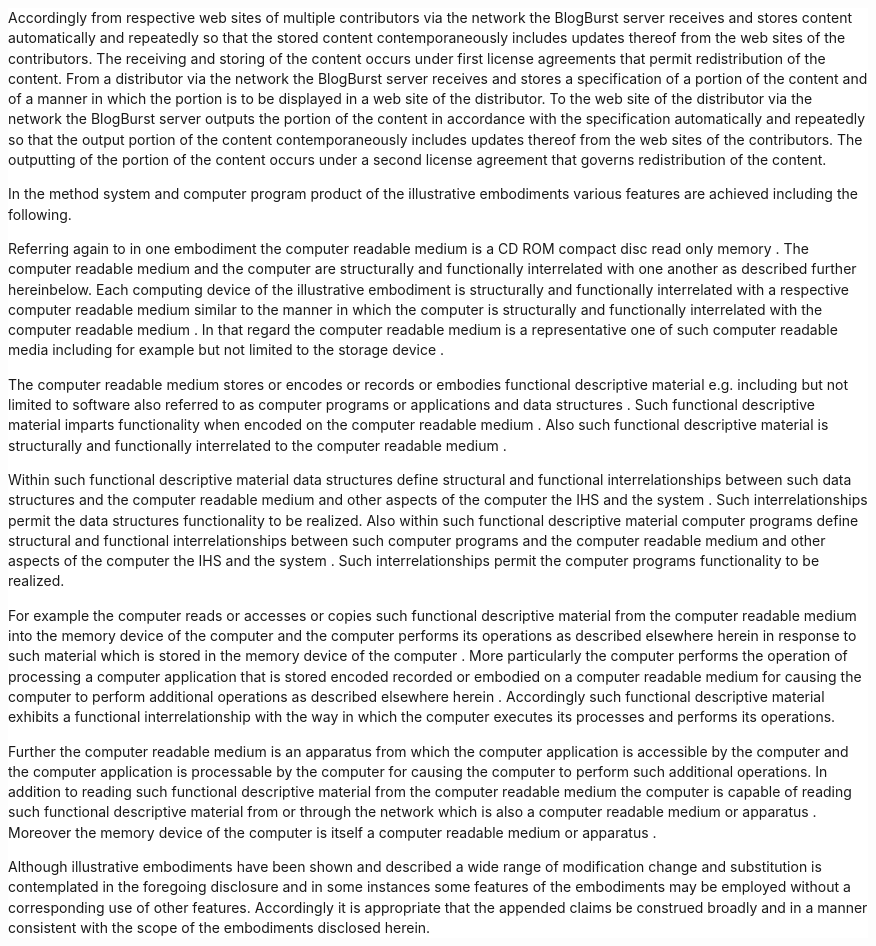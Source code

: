 Accordingly from respective web sites of multiple contributors via the network the BlogBurst server receives and stores content automatically and repeatedly so that the stored content contemporaneously includes updates thereof from the web sites of the contributors. The receiving and storing of the content occurs under first license agreements that permit redistribution of the content. From a distributor via the network the BlogBurst server receives and stores a specification of a portion of the content and of a manner in which the portion is to be displayed in a web site of the distributor. To the web site of the distributor via the network the BlogBurst server outputs the portion of the content in accordance with the specification automatically and repeatedly so that the output portion of the content contemporaneously includes updates thereof from the web sites of the contributors. The outputting of the portion of the content occurs under a second license agreement that governs redistribution of the content.

In the method system and computer program product of the illustrative embodiments various features are achieved including the following.

Referring again to in one embodiment the computer readable medium is a CD ROM compact disc read only memory . The computer readable medium and the computer are structurally and functionally interrelated with one another as described further hereinbelow. Each computing device of the illustrative embodiment is structurally and functionally interrelated with a respective computer readable medium similar to the manner in which the computer is structurally and functionally interrelated with the computer readable medium . In that regard the computer readable medium is a representative one of such computer readable media including for example but not limited to the storage device .

The computer readable medium stores or encodes or records or embodies functional descriptive material e.g. including but not limited to software also referred to as computer programs or applications and data structures . Such functional descriptive material imparts functionality when encoded on the computer readable medium . Also such functional descriptive material is structurally and functionally interrelated to the computer readable medium .

Within such functional descriptive material data structures define structural and functional interrelationships between such data structures and the computer readable medium and other aspects of the computer the IHS and the system . Such interrelationships permit the data structures functionality to be realized. Also within such functional descriptive material computer programs define structural and functional interrelationships between such computer programs and the computer readable medium and other aspects of the computer the IHS and the system . Such interrelationships permit the computer programs functionality to be realized.

For example the computer reads or accesses or copies such functional descriptive material from the computer readable medium into the memory device of the computer and the computer performs its operations as described elsewhere herein in response to such material which is stored in the memory device of the computer . More particularly the computer performs the operation of processing a computer application that is stored encoded recorded or embodied on a computer readable medium for causing the computer to perform additional operations as described elsewhere herein . Accordingly such functional descriptive material exhibits a functional interrelationship with the way in which the computer executes its processes and performs its operations.

Further the computer readable medium is an apparatus from which the computer application is accessible by the computer and the computer application is processable by the computer for causing the computer to perform such additional operations. In addition to reading such functional descriptive material from the computer readable medium the computer is capable of reading such functional descriptive material from or through the network which is also a computer readable medium or apparatus . Moreover the memory device of the computer is itself a computer readable medium or apparatus .

Although illustrative embodiments have been shown and described a wide range of modification change and substitution is contemplated in the foregoing disclosure and in some instances some features of the embodiments may be employed without a corresponding use of other features. Accordingly it is appropriate that the appended claims be construed broadly and in a manner consistent with the scope of the embodiments disclosed herein.

